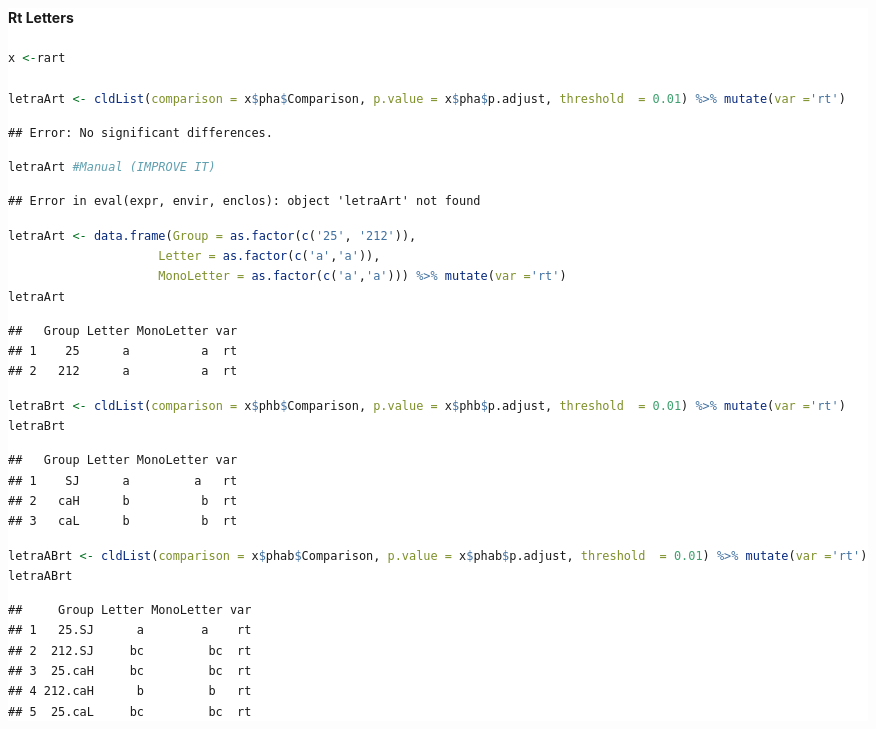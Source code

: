 #### Rt Letters

``` r
x <-rart

letraArt <- cldList(comparison = x$pha$Comparison, p.value = x$pha$p.adjust, threshold  = 0.01) %>% mutate(var ='rt')
```

    ## Error: No significant differences.

``` r
letraArt #Manual (IMPROVE IT)
```

    ## Error in eval(expr, envir, enclos): object 'letraArt' not found

``` r
letraArt <- data.frame(Group = as.factor(c('25', '212')),
                     Letter = as.factor(c('a','a')),
                     MonoLetter = as.factor(c('a','a'))) %>% mutate(var ='rt')
letraArt 
```

    ##   Group Letter MonoLetter var
    ## 1    25      a          a  rt
    ## 2   212      a          a  rt

``` r
letraBrt <- cldList(comparison = x$phb$Comparison, p.value = x$phb$p.adjust, threshold  = 0.01) %>% mutate(var ='rt')
letraBrt
```

    ##   Group Letter MonoLetter var
    ## 1    SJ      a         a   rt
    ## 2   caH      b          b  rt
    ## 3   caL      b          b  rt

``` r
letraABrt <- cldList(comparison = x$phab$Comparison, p.value = x$phab$p.adjust, threshold  = 0.01) %>% mutate(var ='rt')
letraABrt 
```

    ##     Group Letter MonoLetter var
    ## 1   25.SJ      a        a    rt
    ## 2  212.SJ     bc         bc  rt
    ## 3  25.caH     bc         bc  rt
    ## 4 212.caH      b         b   rt
    ## 5  25.caL     bc         bc  rt